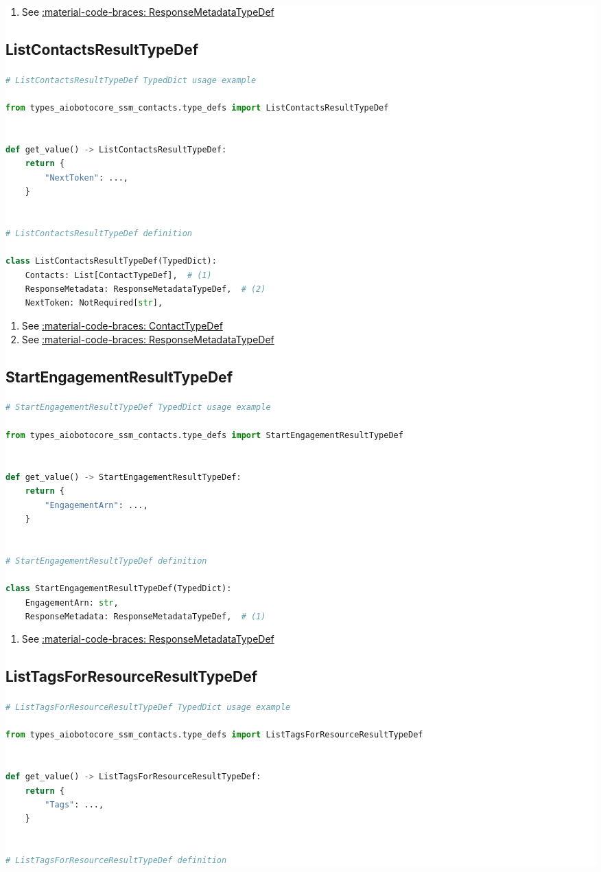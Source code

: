 1. See [:material-code-braces: ResponseMetadataTypeDef](./type_defs.md#responsemetadatatypedef) 
## ListContactsResultTypeDef

```python
# ListContactsResultTypeDef TypedDict usage example

from types_aiobotocore_ssm_contacts.type_defs import ListContactsResultTypeDef


def get_value() -> ListContactsResultTypeDef:
    return {
        "NextToken": ...,
    }


# ListContactsResultTypeDef definition

class ListContactsResultTypeDef(TypedDict):
    Contacts: List[ContactTypeDef],  # (1)
    ResponseMetadata: ResponseMetadataTypeDef,  # (2)
    NextToken: NotRequired[str],
```

1. See [:material-code-braces: ContactTypeDef](./type_defs.md#contacttypedef) 
2. See [:material-code-braces: ResponseMetadataTypeDef](./type_defs.md#responsemetadatatypedef) 
## StartEngagementResultTypeDef

```python
# StartEngagementResultTypeDef TypedDict usage example

from types_aiobotocore_ssm_contacts.type_defs import StartEngagementResultTypeDef


def get_value() -> StartEngagementResultTypeDef:
    return {
        "EngagementArn": ...,
    }


# StartEngagementResultTypeDef definition

class StartEngagementResultTypeDef(TypedDict):
    EngagementArn: str,
    ResponseMetadata: ResponseMetadataTypeDef,  # (1)
```

1. See [:material-code-braces: ResponseMetadataTypeDef](./type_defs.md#responsemetadatatypedef) 
## ListTagsForResourceResultTypeDef

```python
# ListTagsForResourceResultTypeDef TypedDict usage example

from types_aiobotocore_ssm_contacts.type_defs import ListTagsForResourceResultTypeDef


def get_value() -> ListTagsForResourceResultTypeDef:
    return {
        "Tags": ...,
    }


# ListTagsForResourceResultTypeDef definition

```